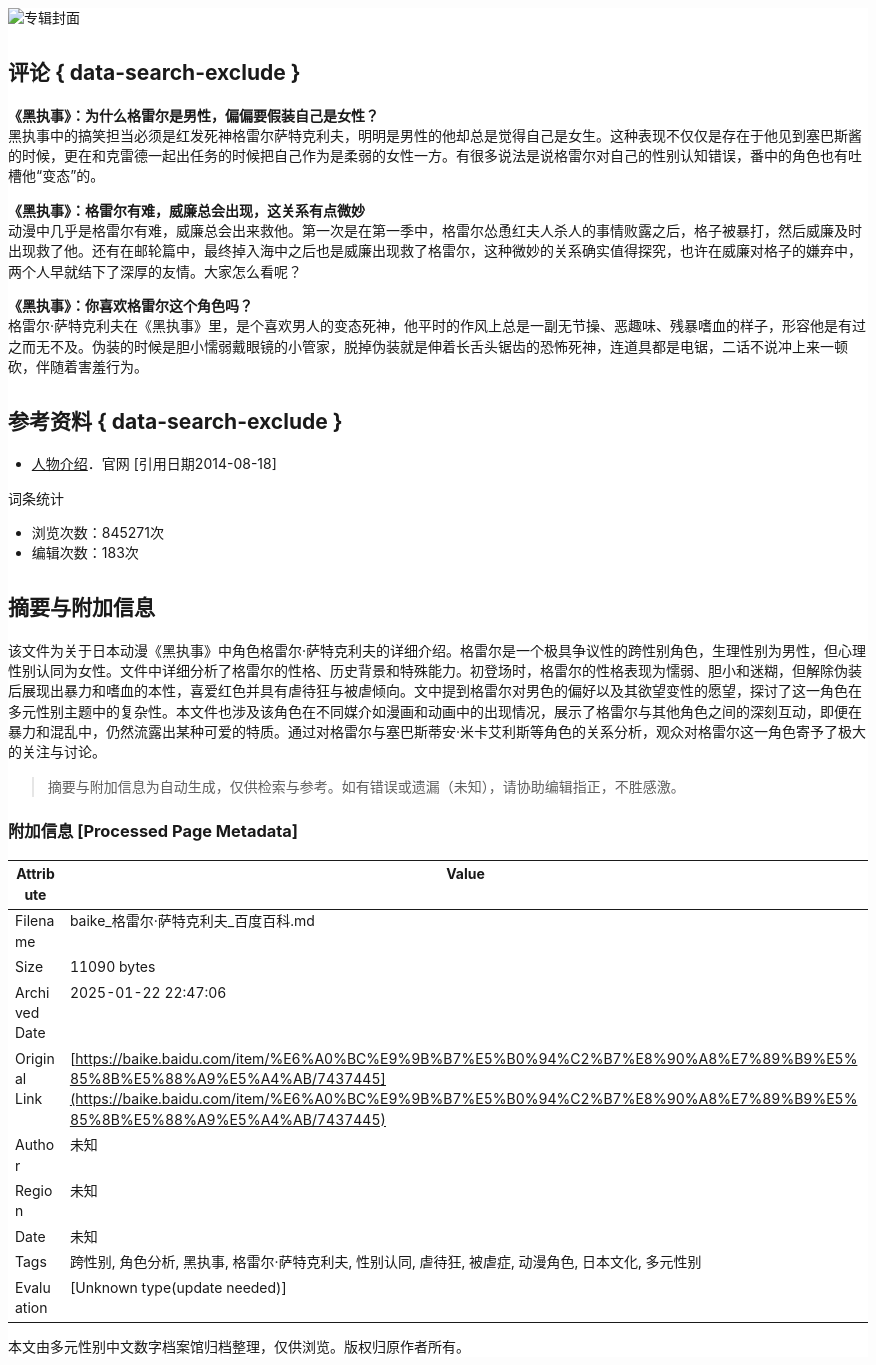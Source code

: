 ![专辑封面](https://bkimg.cdn.bcebos.com/pic/e4dde71190ef76c614f500bf9716fdfaaf51677b?x-bce-process=image/format,f_auto/resize,m_lfit,limit_1,h_376)

## 评论 { data-search-exclude }
**《黑执事》：为什么格雷尔是男性，偏偏要假装自己是女性？**  
黑执事中的搞笑担当必须是红发死神格雷尔萨特克利夫，明明是男性的他却总是觉得自己是女生。这种表现不仅仅是存在于他见到塞巴斯酱的时候，更在和克雷德一起出任务的时候把自己作为是柔弱的女性一方。有很多说法是说格雷尔对自己的性别认知错误，番中的角色也有吐槽他“变态”的。

**《黑执事》：格雷尔有难，威廉总会出现，这关系有点微妙**  
动漫中几乎是格雷尔有难，威廉总会出来救他。第一次是在第一季中，格雷尔怂恿红夫人杀人的事情败露之后，格子被暴打，然后威廉及时出现救了他。还有在邮轮篇中，最终掉入海中之后也是威廉出现救了格雷尔，这种微妙的关系确实值得探究，也许在威廉对格子的嫌弃中，两个人早就结下了深厚的友情。大家怎么看呢？

**《黑执事》：你喜欢格雷尔这个角色吗？**  
格雷尔·萨特克利夫在《黑执事》里，是个喜欢男人的变态死神，他平时的作风上总是一副无节操、恶趣味、残暴嗜血的样子，形容他是有过之而无不及。伪装的时候是胆小懦弱戴眼镜的小管家，脱掉伪装就是伸着长舌头锯齿的恐怖死神，连道具都是电锯，二话不说冲上来一顿砍，伴随着害羞行为。

## 参考资料 { data-search-exclude }
- [人物介绍](https://baike.baidu.com/reference/7437445/533aYdO6cr3_z3kATP3anqrzMSrEZ96lu7aGAOBzzqIP0XOpX5nyFIMn8tgs9v5zBx7BudZ2dplEhfzlWRMUrKYPKLNhF_08xTKiDw)．官网 [引用日期2014-08-18] 

词条统计
- 浏览次数：845271次
- 编辑次数：183次



## 摘要与附加信息


该文件为关于日本动漫《黑执事》中角色格雷尔·萨特克利夫的详细介绍。格雷尔是一个极具争议性的跨性别角色，生理性别为男性，但心理性别认同为女性。文件中详细分析了格雷尔的性格、历史背景和特殊能力。初登场时，格雷尔的性格表现为懦弱、胆小和迷糊，但解除伪装后展现出暴力和嗜血的本性，喜爱红色并具有虐待狂与被虐倾向。文中提到格雷尔对男色的偏好以及其欲望变性的愿望，探讨了这一角色在多元性别主题中的复杂性。本文件也涉及该角色在不同媒介如漫画和动画中的出现情况，展示了格雷尔与其他角色之间的深刻互动，即便在暴力和混乱中，仍然流露出某种可爱的特质。通过对格雷尔与塞巴斯蒂安·米卡艾利斯等角色的关系分析，观众对格雷尔这一角色寄予了极大的关注与讨论。


> 摘要与附加信息为自动生成，仅供检索与参考。如有错误或遗漏（未知），请协助编辑指正，不胜感激。

### 附加信息 [Processed Page Metadata]

| Attribute       | Value                                  |
|-----------------|----------------------------------------|
| Filename        | baike_格雷尔·萨特克利夫_百度百科.md                             |
| Size            | 11090 bytes                           |
| Archived Date   | 2025-01-22 22:47:06                             |
| Original Link   | [https://baike.baidu.com/item/%E6%A0%BC%E9%9B%B7%E5%B0%94%C2%B7%E8%90%A8%E7%89%B9%E5%85%8B%E5%88%A9%E5%A4%AB/7437445](https://baike.baidu.com/item/%E6%A0%BC%E9%9B%B7%E5%B0%94%C2%B7%E8%90%A8%E7%89%B9%E5%85%8B%E5%88%A9%E5%A4%AB/7437445)                       |
| Author          | 未知                               |
| Region          | 未知                               |
| Date            | 未知                                 |
| Tags            | 跨性别, 角色分析, 黑执事, 格雷尔·萨特克利夫, 性别认同, 虐待狂, 被虐症, 动漫角色, 日本文化, 多元性别                                 |
| Evaluation            | [Unknown type(update needed)]                                 |


本文由多元性别中文数字档案馆归档整理，仅供浏览。版权归原作者所有。
